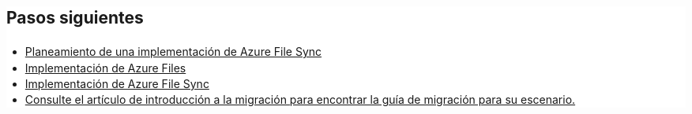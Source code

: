 ## <a name="next-steps"></a>Pasos siguientes
* [Planeamiento de una implementación de Azure File Sync](../file-sync/file-sync-planning.md)
* [Implementación de Azure Files](./storage-how-to-create-file-share.md)
* [Implementación de Azure File Sync](../file-sync/file-sync-deployment-guide.md)
* [Consulte el artículo de introducción a la migración para encontrar la guía de migración para su escenario.](storage-files-migration-overview.md)